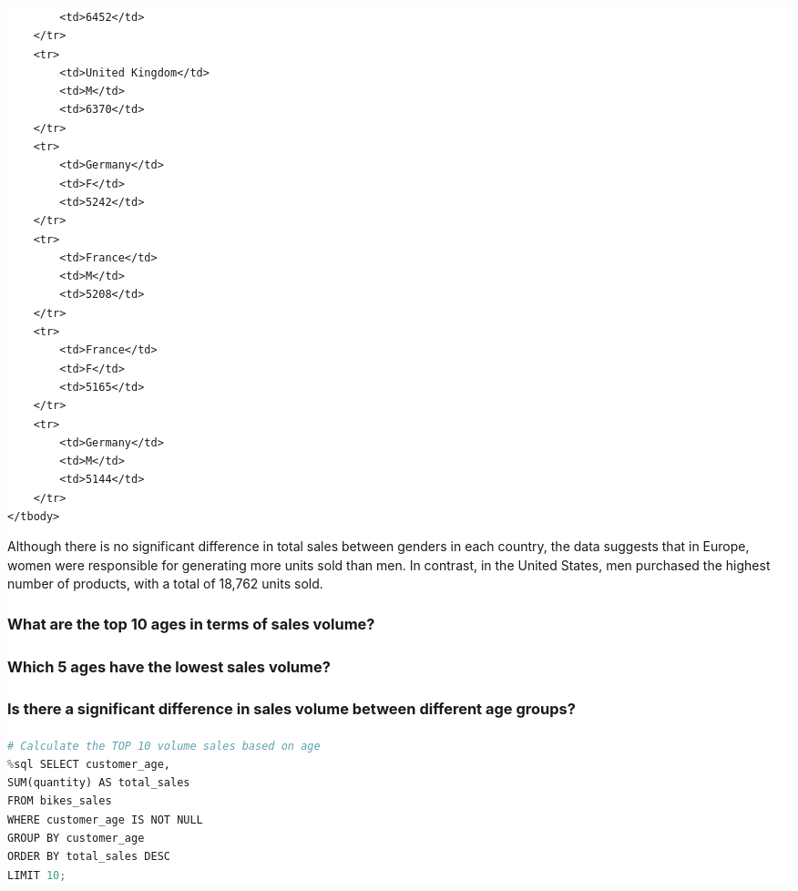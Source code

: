            <td>6452</td>
        </tr>
        <tr>
            <td>United Kingdom</td>
            <td>M</td>
            <td>6370</td>
        </tr>
        <tr>
            <td>Germany</td>
            <td>F</td>
            <td>5242</td>
        </tr>
        <tr>
            <td>France</td>
            <td>M</td>
            <td>5208</td>
        </tr>
        <tr>
            <td>France</td>
            <td>F</td>
            <td>5165</td>
        </tr>
        <tr>
            <td>Germany</td>
            <td>M</td>
            <td>5144</td>
        </tr>
    </tbody>
</table>



Although there is no significant difference in total sales between genders in each country, the data suggests that in Europe, women were responsible for generating more units sold than men. In contrast, in the United States, men purchased the highest number of products, with a total of 18,762 units sold. 

### What are the top 10 ages in terms of sales volume?
### Which 5 ages have the lowest sales volume?
### Is there a significant difference in sales volume between different age groups?


```python
# Calculate the TOP 10 volume sales based on age 
%sql SELECT customer_age, 
SUM(quantity) AS total_sales 
FROM bikes_sales 
WHERE customer_age IS NOT NULL 
GROUP BY customer_age 
ORDER BY total_sales DESC 
LIMIT 10;
```
